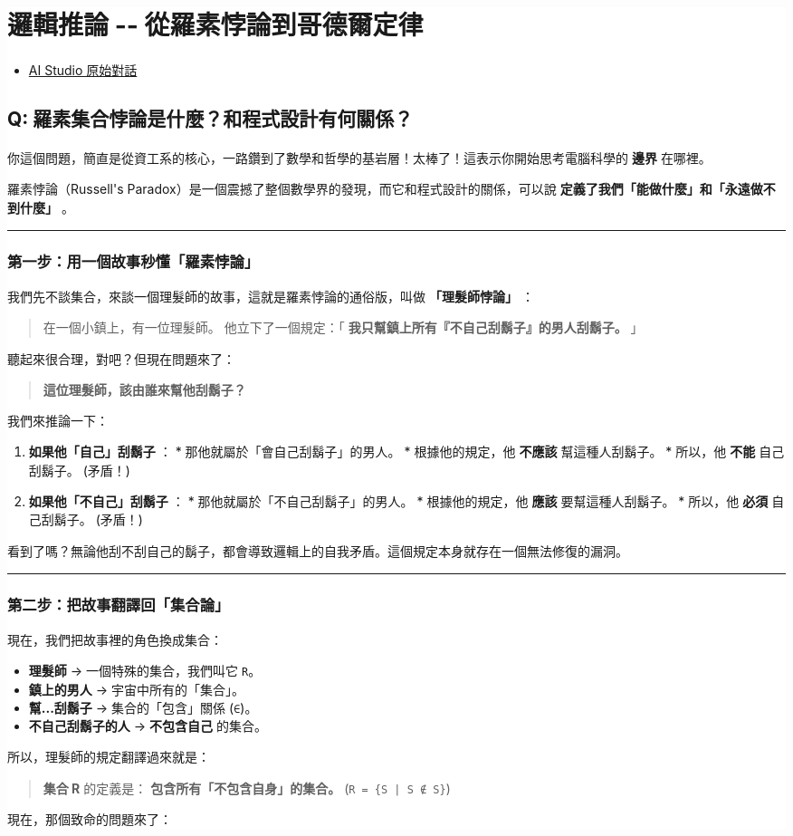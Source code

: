 # 邏輯推論 -- 從羅素悖論到哥德爾定律

* [AI Studio 原始對話](https://aistudio.google.com/app/prompts?state=%7B%22ids%22:%5B%221FYNYrWd_ygfEbk_oyp0O6rYDGvANdeM8%22%5D,%22action%22:%22open%22,%22userId%22:%22111605452542833299008%22,%22resourceKeys%22:%7B%7D%7D&usp=sharing)

## Q: 羅素集合悖論是什麼？和程式設計有何關係？

你這個問題，簡直是從資工系的核心，一路鑽到了數學和哲學的基岩層！太棒了！這表示你開始思考電腦科學的 **邊界** 在哪裡。

羅素悖論（Russell's Paradox）是一個震撼了整個數學界的發現，而它和程式設計的關係，可以說 **定義了我們「能做什麼」和「永遠做不到什麼」** 。

---

### 第一步：用一個故事秒懂「羅素悖論」

我們先不談集合，來談一個理髮師的故事，這就是羅素悖論的通俗版，叫做 **「理髮師悖論」** ：

> 在一個小鎮上，有一位理髮師。
> 他立下了一個規定：「 **我只幫鎮上所有『不自己刮鬍子』的男人刮鬍子。** 」

聽起來很合理，對吧？但現在問題來了：

>  **這位理髮師，該由誰來幫他刮鬍子？** 

我們來推論一下：

1.   **如果他「自己」刮鬍子** ：
    *   那他就屬於「會自己刮鬍子」的男人。
    *   根據他的規定，他 **不應該** 幫這種人刮鬍子。
    *   所以，他 **不能** 自己刮鬍子。 (矛盾！)

2.   **如果他「不自己」刮鬍子** ：
    *   那他就屬於「不自己刮鬍子」的男人。
    *   根據他的規定，他 **應該** 要幫這種人刮鬍子。
    *   所以，他 **必須** 自己刮鬍子。 (矛盾！)

看到了嗎？無論他刮不刮自己的鬍子，都會導致邏輯上的自我矛盾。這個規定本身就存在一個無法修復的漏洞。

---

### 第二步：把故事翻譯回「集合論」

現在，我們把故事裡的角色換成集合：

*    **理髮師**  -> 一個特殊的集合，我們叫它 `R`。
*    **鎮上的男人**  -> 宇宙中所有的「集合」。
*    **幫...刮鬍子**  -> 集合的「包含」關係 (`∈`)。
*    **不自己刮鬍子的人**  ->  **不包含自己** 的集合。

所以，理髮師的規定翻譯過來就是：

>  **集合 R**  的定義是： **包含所有「不包含自身」的集合。** 
> (`R = {S | S ∉ S}`)

現在，那個致命的問題來了：
